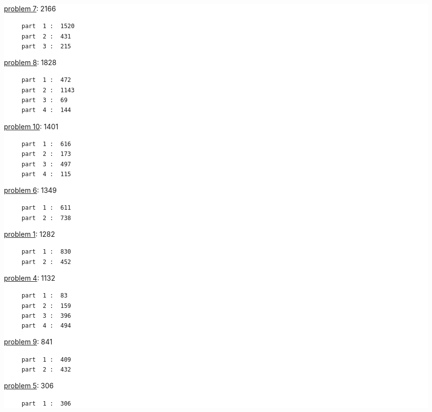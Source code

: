 
[problem 7](https://github.com/cse103/Attempt_Analysis/blob/master/clustering_code/clusters/Week4/md_files/Week4_7_clusters.md): 2166

		 part  1 :  1520
		 part  2 :  431
		 part  3 :  215


[problem 8](https://github.com/cse103/Attempt_Analysis/blob/master/clustering_code/clusters/Week4/md_files/Week4_8_clusters.md): 1828

		 part  1 :  472
		 part  2 :  1143
		 part  3 :  69
		 part  4 :  144


[problem 10](https://github.com/cse103/Attempt_Analysis/blob/master/clustering_code/clusters/Week4/md_files/Week4_10_clusters.md): 1401

		 part  1 :  616
		 part  2 :  173
		 part  3 :  497
		 part  4 :  115


[problem 6](https://github.com/cse103/Attempt_Analysis/blob/master/clustering_code/clusters/Week4/md_files/Week4_6_clusters.md): 1349

		 part  1 :  611
		 part  2 :  738


[problem 1](https://github.com/cse103/Attempt_Analysis/blob/master/clustering_code/clusters/Week4/md_files/Week4_1_clusters.md): 1282

		 part  1 :  830
		 part  2 :  452


[problem 4](https://github.com/cse103/Attempt_Analysis/blob/master/clustering_code/clusters/Week4/md_files/Week4_4_clusters.md): 1132

		 part  1 :  83
		 part  2 :  159
		 part  3 :  396
		 part  4 :  494


[problem 9](https://github.com/cse103/Attempt_Analysis/blob/master/clustering_code/clusters/Week4/md_files/Week4_9_clusters.md): 841

		 part  1 :  409
		 part  2 :  432


[problem 5](https://github.com/cse103/Attempt_Analysis/blob/master/clustering_code/clusters/Week4/md_files/Week4_5_clusters.md): 306

		 part  1 :  306
